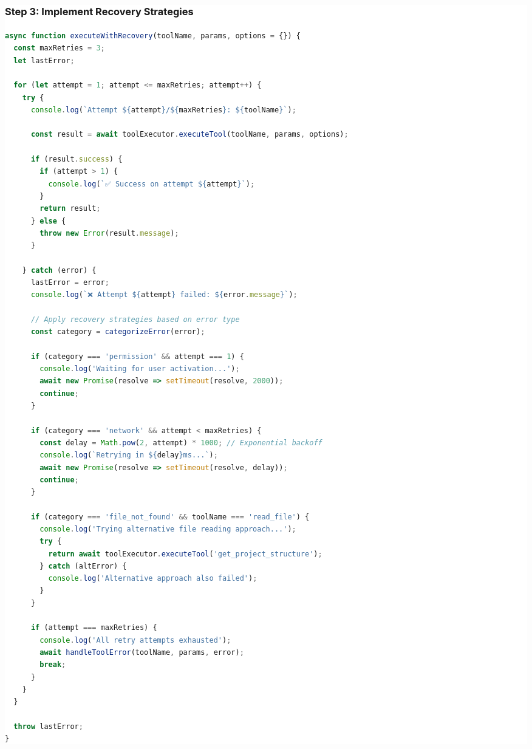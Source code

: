 ### Step 3: Implement Recovery Strategies

```javascript
async function executeWithRecovery(toolName, params, options = {}) {
  const maxRetries = 3;
  let lastError;
  
  for (let attempt = 1; attempt <= maxRetries; attempt++) {
    try {
      console.log(`Attempt ${attempt}/${maxRetries}: ${toolName}`);
      
      const result = await toolExecutor.executeTool(toolName, params, options);
      
      if (result.success) {
        if (attempt > 1) {
          console.log(`✅ Success on attempt ${attempt}`);
        }
        return result;
      } else {
        throw new Error(result.message);
      }
      
    } catch (error) {
      lastError = error;
      console.log(`❌ Attempt ${attempt} failed: ${error.message}`);
      
      // Apply recovery strategies based on error type
      const category = categorizeError(error);
      
      if (category === 'permission' && attempt === 1) {
        console.log('Waiting for user activation...');
        await new Promise(resolve => setTimeout(resolve, 2000));
        continue;
      }
      
      if (category === 'network' && attempt < maxRetries) {
        const delay = Math.pow(2, attempt) * 1000; // Exponential backoff
        console.log(`Retrying in ${delay}ms...`);
        await new Promise(resolve => setTimeout(resolve, delay));
        continue;
      }
      
      if (category === 'file_not_found' && toolName === 'read_file') {
        console.log('Trying alternative file reading approach...');
        try {
          return await toolExecutor.executeTool('get_project_structure');
        } catch (altError) {
          console.log('Alternative approach also failed');
        }
      }
      
      if (attempt === maxRetries) {
        console.log('All retry attempts exhausted');
        await handleToolError(toolName, params, error);
        break;
      }
    }
  }
  
  throw lastError;
}
```
